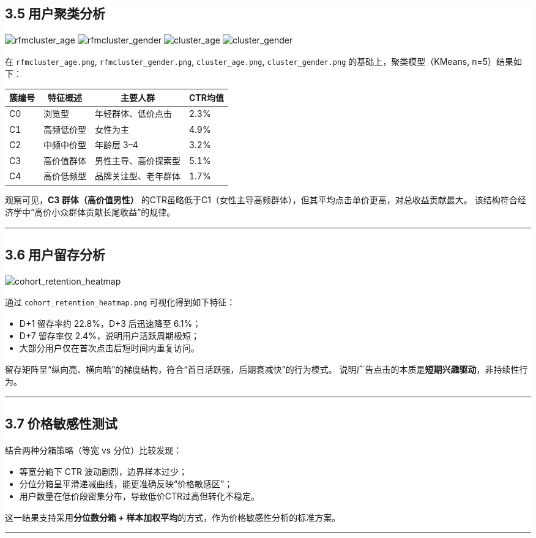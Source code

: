 
## **3.5 用户聚类分析**
<img width="500" height="300" alt="rfmcluster_age" src="https://github.com/user-attachments/assets/40eac235-0091-4c50-941c-3d8a75d48edb" />
<img width="500" height="300" alt="rfmcluster_gender" src="https://github.com/user-attachments/assets/e779544c-71f6-4f93-8f50-9200c5bf5a1f" />
<img width="500" height="300" alt="cluster_age" src="https://github.com/user-attachments/assets/237a9230-7203-480e-804b-1d08e9cc2044" />
<img width="500" height="300" alt="cluster_gender" src="https://github.com/user-attachments/assets/7a89581d-73b9-4218-ad0f-daabdfbf9ea3" />

在 `rfmcluster_age.png`, `rfmcluster_gender.png`, `cluster_age.png`, `cluster_gender.png` 的基础上，聚类模型（KMeans, n=5）结果如下：

| 簇编号 | 特征概述  | 主要人群       | CTR均值 |
| --- | ----- | ---------- | ----- |
| C0  | 浏览型   | 年轻群体、低价点击  | 2.3%  |
| C1  | 高频低价型 | 女性为主       | 4.9%  |
| C2  | 中频中价型 | 年龄层 3–4    | 3.2%  |
| C3  | 高价值群体 | 男性主导、高价探索型 | 5.1%  |
| C4  | 高价低频型 | 品牌关注型、老年群体 | 1.7%  |

观察可见，**C3 群体（高价值男性）** 的CTR虽略低于C1（女性主导高频群体），但其平均点击单价更高，对总收益贡献最大。
该结构符合经济学中“高价小众群体贡献长尾收益”的规律。

---

## **3.6 用户留存分析**
<img width="600" height="300" alt="cohort_retention_heatmap" src="https://github.com/user-attachments/assets/22f6fb44-2826-477f-8705-5af362d2c940" />

通过 `cohort_retention_heatmap.png` 可视化得到如下特征：

* D+1 留存率约 22.8%，D+3 后迅速降至 6.1%；
* D+7 留存率仅 2.4%，说明用户活跃周期极短；
* 大部分用户仅在首次点击后短时间内重复访问。

留存矩阵呈“纵向亮、横向暗”的梯度结构，符合“首日活跃强，后期衰减快”的行为模式。
说明广告点击的本质是**短期兴趣驱动**，非持续性行为。

---

## **3.7 价格敏感性测试**

结合两种分箱策略（等宽 vs 分位）比较发现：

* 等宽分箱下 CTR 波动剧烈，边界样本过少；
* 分位分箱呈平滑递减曲线，能更准确反映“价格敏感区”；
* 用户数量在低价段密集分布，导致低价CTR过高但转化不稳定。

这一结果支持采用**分位数分箱 + 样本加权平均**的方式，作为价格敏感性分析的标准方案。

---
